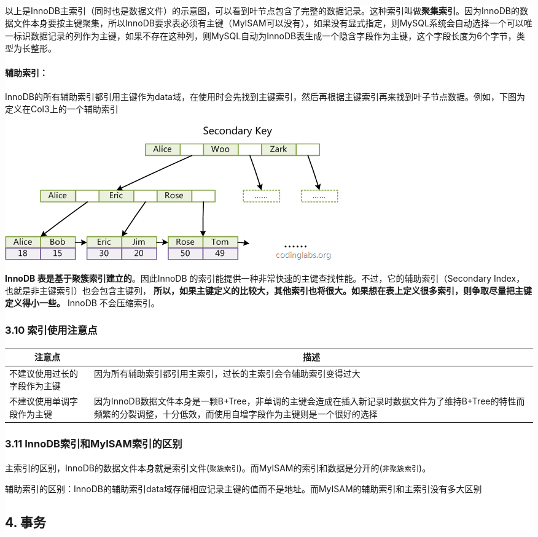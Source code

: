

以上是InnoDB主索引（同时也是数据文件）的示意图，可以看到叶节点包含了完整的数据记录。这种索引叫做**聚集索引**。因为InnoDB的数据文件本身要按主键聚集，所以InnoDB要求表必须有主键（MyISAM可以没有），如果没有显式指定，则MySQL系统会自动选择一个可以唯一标识数据记录的列作为主键，如果不存在这种列，则MySQL自动为InnoDB表生成一个隐含字段作为主键，这个字段长度为6个字节，类型为长整形。



#### 辅助索引：

InnoDB的所有辅助索引都引用主键作为data域，在使用时会先找到主键索引，然后再根据主键索引再来找到叶子节点数据。例如，下图为定义在Col3上的一个辅助索引



![](./images/Mysql_theory_note/InooDB_Auxiliary_index.png)



**InnoDB 表是基于聚簇索引建立的**。因此InnoDB 的索引能提供一种非常快速的主键查找性能。不过，它的辅助索引（Secondary Index， 也就是非主键索引）也会包含主键列， **所以，如果主键定义的比较大，其他索引也将很大。如果想在表上定义很多索引，则争取尽量把主键定义得小一些。** InnoDB 不会压缩索引。





### 3.10 索引使用注意点

| 注意点                       | 描述                                                         |
| ---------------------------- | ------------------------------------------------------------ |
| 不建议使用过长的字段作为主键 | 因为所有辅助索引都引用主索引，过长的主索引会令辅助索引变得过大 |
| 不建议使用单调字段作为主键   | 因为InnoDB数据文件本身是一颗B+Tree，非单调的主键会造成在插入新记录时数据文件为了维持B+Tree的特性而频繁的分裂调整，十分低效，而使用自增字段作为主键则是一个很好的选择 |







### 3.11 **InnoDB索引**和**MyISAM索引**的区别



主索引的区别，InnoDB的数据文件本身就是索引文件(`聚簇索引`)。而MyISAM的索引和数据是分开的(`非聚簇索引`)。

辅助索引的区别：InnoDB的辅助索引data域存储相应记录主键的值而不是地址。而MyISAM的辅助索引和主索引没有多大区别





## 4. 事务
